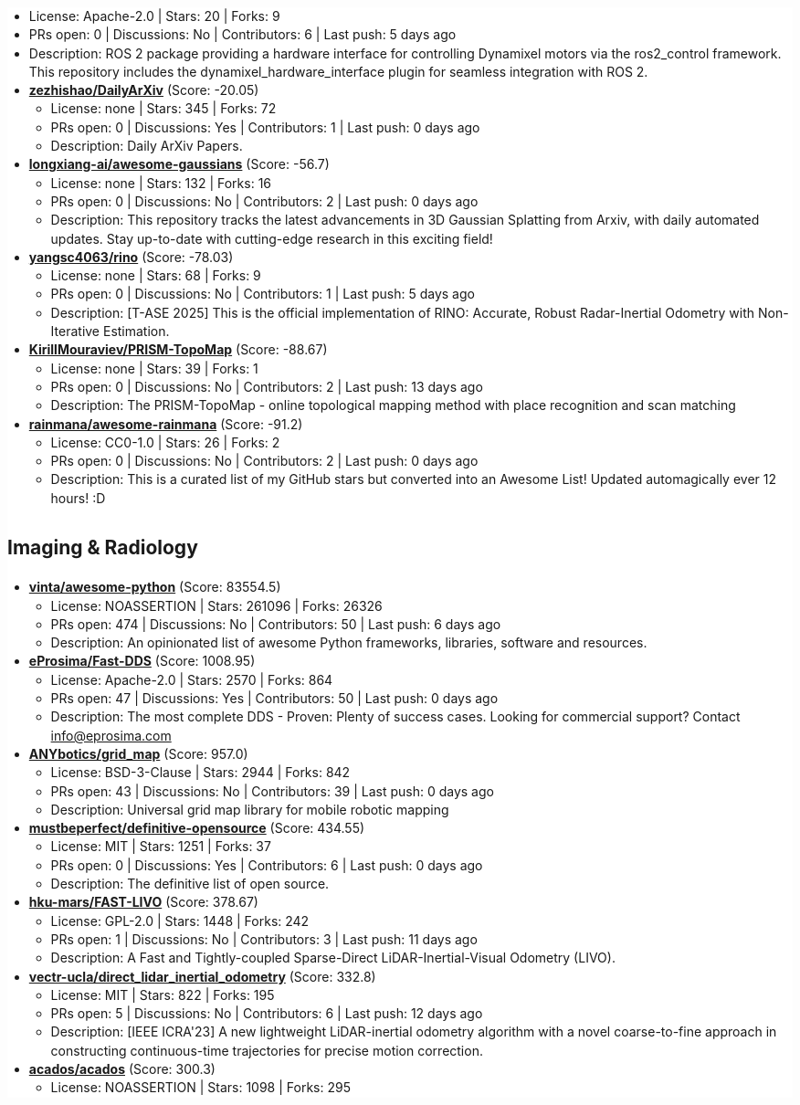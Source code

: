   - License: Apache-2.0 | Stars: 20 | Forks: 9
  - PRs open: 0 | Discussions: No | Contributors: 6 | Last push: 5 days ago
  - Description: ROS 2 package providing a hardware interface for controlling Dynamixel motors via the ros2_control framework. This repository includes the dynamixel_hardware_interface plugin for seamless integration with ROS 2.
- **[zezhishao/DailyArXiv](https://github.com/zezhishao/DailyArXiv)** (Score: -20.05)
  - License: none | Stars: 345 | Forks: 72
  - PRs open: 0 | Discussions: Yes | Contributors: 1 | Last push: 0 days ago
  - Description: Daily ArXiv Papers.
- **[longxiang-ai/awesome-gaussians](https://github.com/longxiang-ai/awesome-gaussians)** (Score: -56.7)
  - License: none | Stars: 132 | Forks: 16
  - PRs open: 0 | Discussions: No | Contributors: 2 | Last push: 0 days ago
  - Description: This repository tracks the latest advancements in 3D Gaussian Splatting from Arxiv, with daily automated updates. Stay up-to-date with cutting-edge research in this exciting field!
- **[yangsc4063/rino](https://github.com/yangsc4063/rino)** (Score: -78.03)
  - License: none | Stars: 68 | Forks: 9
  - PRs open: 0 | Discussions: No | Contributors: 1 | Last push: 5 days ago
  - Description: [T-ASE 2025] This is the official implementation of RINO: Accurate, Robust Radar-Inertial Odometry with Non-Iterative Estimation.
- **[KirillMouraviev/PRISM-TopoMap](https://github.com/KirillMouraviev/PRISM-TopoMap)** (Score: -88.67)
  - License: none | Stars: 39 | Forks: 1
  - PRs open: 0 | Discussions: No | Contributors: 2 | Last push: 13 days ago
  - Description: The PRISM-TopoMap - online topological mapping method with place recognition and scan matching
- **[rainmana/awesome-rainmana](https://github.com/rainmana/awesome-rainmana)** (Score: -91.2)
  - License: CC0-1.0 | Stars: 26 | Forks: 2
  - PRs open: 0 | Discussions: No | Contributors: 2 | Last push: 0 days ago
  - Description: This is a curated list of my GitHub stars but converted into an Awesome List! Updated automagically ever 12 hours! :D

## Imaging & Radiology
- **[vinta/awesome-python](https://github.com/vinta/awesome-python)** (Score: 83554.5)
  - License: NOASSERTION | Stars: 261096 | Forks: 26326
  - PRs open: 474 | Discussions: No | Contributors: 50 | Last push: 6 days ago
  - Description: An opinionated list of awesome Python frameworks, libraries, software and resources.
- **[eProsima/Fast-DDS](https://github.com/eProsima/Fast-DDS)** (Score: 1008.95)
  - License: Apache-2.0 | Stars: 2570 | Forks: 864
  - PRs open: 47 | Discussions: Yes | Contributors: 50 | Last push: 0 days ago
  - Description: The most complete DDS - Proven: Plenty of success cases. Looking for commercial support? Contact info@eprosima.com
- **[ANYbotics/grid_map](https://github.com/ANYbotics/grid_map)** (Score: 957.0)
  - License: BSD-3-Clause | Stars: 2944 | Forks: 842
  - PRs open: 43 | Discussions: No | Contributors: 39 | Last push: 0 days ago
  - Description: Universal grid map library for mobile robotic mapping
- **[mustbeperfect/definitive-opensource](https://github.com/mustbeperfect/definitive-opensource)** (Score: 434.55)
  - License: MIT | Stars: 1251 | Forks: 37
  - PRs open: 0 | Discussions: Yes | Contributors: 6 | Last push: 0 days ago
  - Description: The definitive list of open source.
- **[hku-mars/FAST-LIVO](https://github.com/hku-mars/FAST-LIVO)** (Score: 378.67)
  - License: GPL-2.0 | Stars: 1448 | Forks: 242
  - PRs open: 1 | Discussions: No | Contributors: 3 | Last push: 11 days ago
  - Description: A Fast and Tightly-coupled Sparse-Direct LiDAR-Inertial-Visual Odometry (LIVO).
- **[vectr-ucla/direct_lidar_inertial_odometry](https://github.com/vectr-ucla/direct_lidar_inertial_odometry)** (Score: 332.8)
  - License: MIT | Stars: 822 | Forks: 195
  - PRs open: 5 | Discussions: No | Contributors: 6 | Last push: 12 days ago
  - Description: [IEEE ICRA'23] A new lightweight LiDAR-inertial odometry algorithm with a novel coarse-to-fine approach in constructing continuous-time trajectories for precise motion correction.
- **[acados/acados](https://github.com/acados/acados)** (Score: 300.3)
  - License: NOASSERTION | Stars: 1098 | Forks: 295